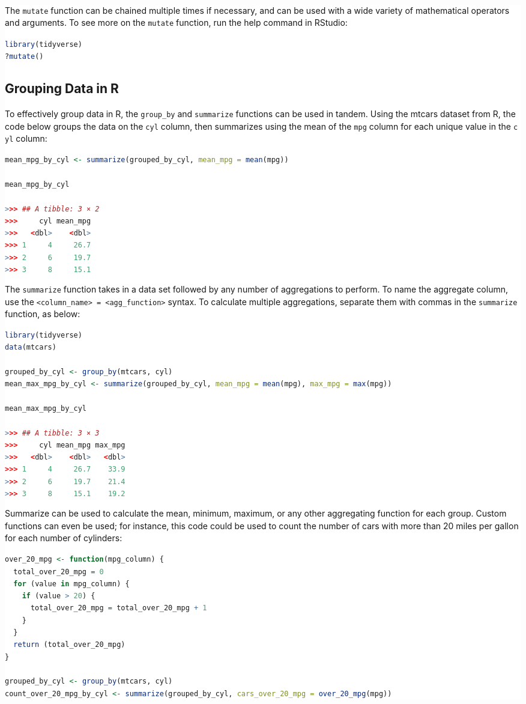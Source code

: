 The `mutate` function can be chained multiple times if necessary, and can be used with a wide variety of mathematical operators and arguments. To see more on the `mutate` function, run the help command in RStudio:

```r
library(tidyverse)
?mutate()
```

## Grouping Data in R

To effectively group data in R, the `group_by` and `summarize` functions can be used in tandem. Using the mtcars dataset from R, the code below groups the data on the `cyl` column, then summarizes using the mean of the `mpg` column for each unique value in the `cyl` column:

```r
mean_mpg_by_cyl <- summarize(grouped_by_cyl, mean_mpg = mean(mpg))

mean_mpg_by_cyl

>>> ## A tibble: 3 × 2
>>>     cyl mean_mpg
>>>   <dbl>    <dbl>
>>> 1     4     26.7
>>> 2     6     19.7
>>> 3     8     15.1
```

The `summarize` function takes in a data set followed by any number of aggregations to perform. To name the aggregate column, use the `<column_name> = <agg_function>` syntax. To calculate multiple aggregations, separate them with commas in the `summarize` function, as below:

```r
library(tidyverse)
data(mtcars)

grouped_by_cyl <- group_by(mtcars, cyl)
mean_max_mpg_by_cyl <- summarize(grouped_by_cyl, mean_mpg = mean(mpg), max_mpg = max(mpg))

mean_max_mpg_by_cyl

>>> ## A tibble: 3 × 3
>>>     cyl mean_mpg max_mpg
>>>   <dbl>    <dbl>   <dbl>
>>> 1     4     26.7    33.9
>>> 2     6     19.7    21.4
>>> 3     8     15.1    19.2
```

Summarize can be used to calculate the mean, minimum, maximum, or any other aggregating function for each group. Custom functions can even be used; for instance, this code could be used to count the number of cars with more than 20 miles per gallon for each number of cylinders:

```r
over_20_mpg <- function(mpg_column) {
  total_over_20_mpg = 0
  for (value in mpg_column) {
    if (value > 20) {
      total_over_20_mpg = total_over_20_mpg + 1
    }
  }
  return (total_over_20_mpg)
}

grouped_by_cyl <- group_by(mtcars, cyl)
count_over_20_mpg_by_cyl <- summarize(grouped_by_cyl, cars_over_20_mpg = over_20_mpg(mpg))

```